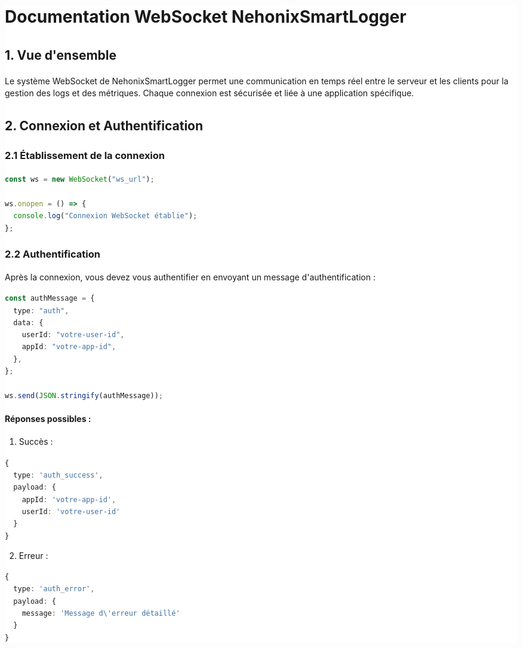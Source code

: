 # Documentation WebSocket NehonixSmartLogger

## 1. Vue d'ensemble

Le système WebSocket de NehonixSmartLogger permet une communication en temps réel entre le serveur et les clients pour la gestion des logs et des métriques. Chaque connexion est sécurisée et liée à une application spécifique.

## 2. Connexion et Authentification

### 2.1 Établissement de la connexion

```typescript
const ws = new WebSocket("ws_url");

ws.onopen = () => {
  console.log("Connexion WebSocket établie");
};
```

### 2.2 Authentification

Après la connexion, vous devez vous authentifier en envoyant un message d'authentification :

```typescript
const authMessage = {
  type: "auth",
  data: {
    userId: "votre-user-id",
    appId: "votre-app-id",
  },
};

ws.send(JSON.stringify(authMessage));
```

#### Réponses possibles :

1. Succès :

```typescript
{
  type: 'auth_success',
  payload: {
    appId: 'votre-app-id',
    userId: 'votre-user-id'
  }
}
```

2. Erreur :

```typescript
{
  type: 'auth_error',
  payload: {
    message: 'Message d\'erreur détaillé'
  }
}
```
